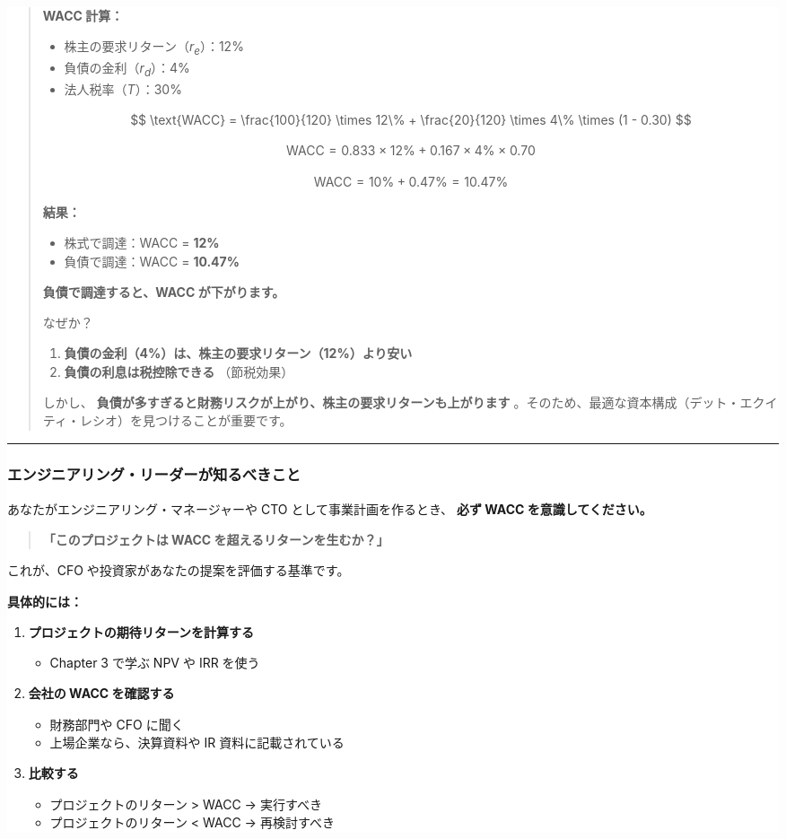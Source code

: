 > **WACC 計算：**
>
> - 株主の要求リターン（$r_e$）：12%
> - 負債の金利（$r_d$）：4%
> - 法人税率（$T$）：30%
>
> $$
> \text{WACC} = \frac{100}{120} \times 12\% + \frac{20}{120} \times 4\% \times (1 - 0.30)
> $$
>
> $$
> \text{WACC} = 0.833 \times 12\% + 0.167 \times 4\% \times 0.70
> $$
>
> $$
> \text{WACC} = 10\% + 0.47\% = 10.47\%
> $$
>
> **結果：**
>
> - 株式で調達：WACC = **12%**
> - 負債で調達：WACC = **10.47%**
>
> **負債で調達すると、WACC が下がります。**
>
> なぜか？
>
> 1. **負債の金利（4%）は、株主の要求リターン（12%）より安い**
> 2. **負債の利息は税控除できる** （節税効果）
>
> しかし、 **負債が多すぎると財務リスクが上がり、株主の要求リターンも上がります** 。そのため、最適な資本構成（デット・エクイティ・レシオ）を見つけることが重要です。

---

### エンジニアリング・リーダーが知るべきこと

あなたがエンジニアリング・マネージャーや CTO として事業計画を作るとき、 **必ず WACC を意識してください。**

> **「このプロジェクトは WACC を超えるリターンを生むか？」**

これが、CFO や投資家があなたの提案を評価する基準です。

**具体的には：**

1. **プロジェクトの期待リターンを計算する**
   - Chapter 3 で学ぶ NPV や IRR を使う

2. **会社の WACC を確認する**
   - 財務部門や CFO に聞く
   - 上場企業なら、決算資料や IR 資料に記載されている

3. **比較する**
   - プロジェクトのリターン > WACC → 実行すべき
   - プロジェクトのリターン < WACC → 再検討すべき
